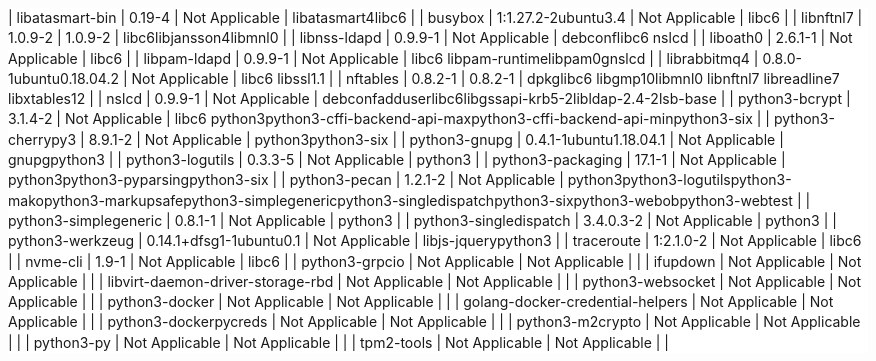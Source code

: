 | libatasmart\-bin | 0\.19\-4 | Not Applicable | libatasmart4libc6 |
| busybox | 1:1\.27\.2\-2ubuntu3\.4 | Not Applicable | libc6 |
| libnftnl7 | 1\.0\.9\-2 | 1\.0\.9\-2 | libc6libjansson4libmnl0 |
| libnss\-ldapd | 0\.9\.9\-1 | Not Applicable | debconflibc6 nslcd |
| liboath0 | 2\.6\.1\-1 | Not Applicable | libc6 |
| libpam\-ldapd | 0\.9\.9\-1 | Not Applicable | libc6 libpam\-runtimelibpam0gnslcd |
| librabbitmq4 | 0\.8\.0\-1ubuntu0\.18\.04\.2 | Not Applicable | libc6 libssl1\.1 |
| nftables | 0\.8\.2\-1 | 0\.8\.2\-1 | dpkglibc6 libgmp10libmnl0 libnftnl7 libreadline7 libxtables12 |
| nslcd | 0\.9\.9\-1 | Not Applicable | debconfadduserlibc6libgssapi\-krb5\-2libldap\-2\.4\-2lsb\-base |
| python3\-bcrypt | 3\.1\.4\-2 | Not Applicable | libc6 python3python3\-cffi\-backend\-api\-maxpython3\-cffi\-backend\-api\-minpython3\-six |
| python3\-cherrypy3 | 8\.9\.1\-2 | Not Applicable | python3python3\-six |
| python3\-gnupg | 0\.4\.1\-1ubuntu1\.18\.04\.1 | Not Applicable | gnupgpython3 |
| python3\-logutils | 0\.3\.3\-5 | Not Applicable | python3 |
| python3\-packaging | 17\.1\-1 | Not Applicable | python3python3\-pyparsingpython3\-six |
| python3\-pecan | 1\.2\.1\-2 | Not Applicable | python3python3\-logutilspython3\-makopython3\-markupsafepython3\-simplegenericpython3\-singledispatchpython3\-sixpython3\-webobpython3\-webtest |
| python3\-simplegeneric | 0\.8\.1\-1 | Not Applicable | python3 |
| python3\-singledispatch | 3\.4\.0\.3\-2 | Not Applicable | python3 |
| python3\-werkzeug | 0\.14\.1\+dfsg1\-1ubuntu0\.1 | Not Applicable | libjs\-jquerypython3 |
| traceroute | 1:2\.1\.0\-2 | Not Applicable | libc6 |
| nvme\-cli | 1\.9\-1 | Not Applicable | libc6 |
| python3\-grpcio | Not Applicable | Not Applicable |  |
| ifupdown | Not Applicable | Not Applicable |  |
| libvirt\-daemon\-driver\-storage\-rbd | Not Applicable | Not Applicable |  |
| python3\-websocket | Not Applicable | Not Applicable |  |
| python3\-docker | Not Applicable | Not Applicable |  |
| golang\-docker\-credential\-helpers | Not Applicable | Not Applicable |  |
| python3\-dockerpycreds | Not Applicable | Not Applicable |  |
| python3\-m2crypto | Not Applicable | Not Applicable |  |
| python3\-py | Not Applicable | Not Applicable |  |
| tpm2\-tools | Not Applicable | Not Applicable |  |
